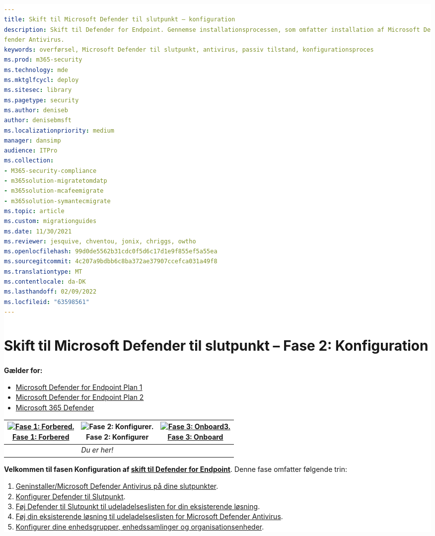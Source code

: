 ```yaml
---
title: Skift til Microsoft Defender til slutpunkt – konfiguration
description: Skift til Defender for Endpoint. Gennemse installationsprocessen, som omfatter installation af Microsoft Defender Antivirus.
keywords: overførsel, Microsoft Defender til slutpunkt, antivirus, passiv tilstand, konfigurationsproces
ms.prod: m365-security
ms.technology: mde
ms.mktglfcycl: deploy
ms.sitesec: library
ms.pagetype: security
ms.author: deniseb
author: denisebmsft
ms.localizationpriority: medium
manager: dansimp
audience: ITPro
ms.collection:
- M365-security-compliance
- m365solution-migratetomdatp
- m365solution-mcafeemigrate
- m365solution-symantecmigrate
ms.topic: article
ms.custom: migrationguides
ms.date: 11/30/2021
ms.reviewer: jesquive, chventou, jonix, chriggs, owtho
ms.openlocfilehash: 99d0de5562b31cdc0f5d6c17d1e9f855ef5a55ea
ms.sourcegitcommit: 4c207a9bdbb6c8ba372ae37907ccefca031a49f8
ms.translationtype: MT
ms.contentlocale: da-DK
ms.lasthandoff: 02/09/2022
ms.locfileid: "63598561"
---
```

# <a name="switch-to-microsoft-defender-for-endpoint---phase-2-setup"></a>Skift til Microsoft Defender til slutpunkt – Fase 2: Konfiguration

**Gælder for:**
- [Microsoft Defender for Endpoint Plan 1](https://go.microsoft.com/fwlink/?linkid=2154037)
- [Microsoft Defender for Endpoint Plan 2](https://go.microsoft.com/fwlink/?linkid=2154037)
- [Microsoft 365 Defender](https://go.microsoft.com/fwlink/?linkid=2118804)

|[![Fase 1: Forbered.](images/phase-diagrams/prepare.png)](switch-to-mde-phase-1.md)<br/>[Fase 1: Forbered](switch-to-mde-phase-1.md)|![Fase 2: Konfigurer.](images/phase-diagrams/setup.png)<br/>Fase 2: Konfigurer|[![Fase 3: Onboard3.](images/phase-diagrams/onboard.png)](switch-to-mde-phase-3.md)<br/>[Fase 3: Onboard](switch-to-mde-phase-3.md)|
|---|---|---|
||*Du er her!*||

**Velkommen til fasen Konfiguration af [skift til Defender for Endpoint](switch-to-mde-overview.md#the-migration-process)**. Denne fase omfatter følgende trin:

1. [Geninstaller/Microsoft Defender Antivirus på dine slutpunkter](#reinstallenable-microsoft-defender-antivirus-on-your-endpoints).
2. [Konfigurer Defender til Slutpunkt](#configure-defender-for-endpoint).
3. [Føj Defender til Slutpunkt til udeladelseslisten for din eksisterende løsning](#add-microsoft-defender-for-endpoint-to-the-exclusion-list-for-your-existing-solution).
4. [Føj din eksisterende løsning til udeladelseslisten for Microsoft Defender Antivirus](#add-your-existing-solution-to-the-exclusion-list-for-microsoft-defender-antivirus).
5. [Konfigurer dine enhedsgrupper, enhedssamlinger og organisationsenheder](#set-up-your-device-groups-device-collections-and-organizational-units).

